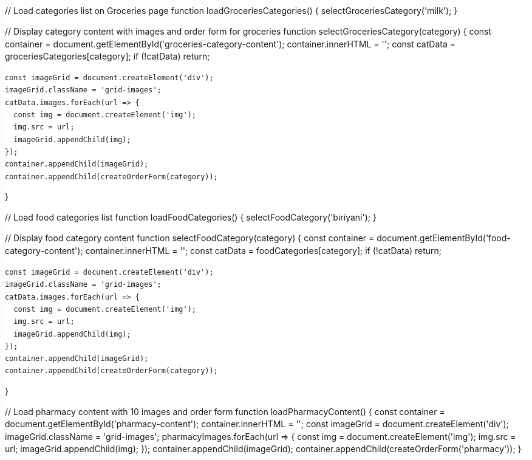   // Load categories list on Groceries page
  function loadGroceriesCategories() {
    selectGroceriesCategory('milk');
  }

  // Display category content with images and order form for groceries
  function selectGroceriesCategory(category) {
    const container = document.getElementById('groceries-category-content');
    container.innerHTML = '';
    const catData = groceriesCategories[category];
    if (!catData) return;

    const imageGrid = document.createElement('div');
    imageGrid.className = 'grid-images';
    catData.images.forEach(url => {
      const img = document.createElement('img');
      img.src = url;
      imageGrid.appendChild(img);
    });
    container.appendChild(imageGrid);
    container.appendChild(createOrderForm(category));
  }

  // Load food categories list
  function loadFoodCategories() {
    selectFoodCategory('biriyani');
  }

  // Display food category content
  function selectFoodCategory(category) {
    const container = document.getElementById('food-category-content');
    container.innerHTML = '';
    const catData = foodCategories[category];
    if (!catData) return;

    const imageGrid = document.createElement('div');
    imageGrid.className = 'grid-images';
    catData.images.forEach(url => {
      const img = document.createElement('img');
      img.src = url;
      imageGrid.appendChild(img);
    });
    container.appendChild(imageGrid);
    container.appendChild(createOrderForm(category));
  }

  // Load pharmacy content with 10 images and order form
  function loadPharmacyContent() {
    const container = document.getElementById('pharmacy-content');
    container.innerHTML = '';
    const imageGrid = document.createElement('div');
    imageGrid.className = 'grid-images';
    pharmacyImages.forEach(url => {
      const img = document.createElement('img');
      img.src = url;
      imageGrid.appendChild(img);
    });
    container.appendChild(imageGrid);
    container.appendChild(createOrderForm('pharmacy'));
  }
